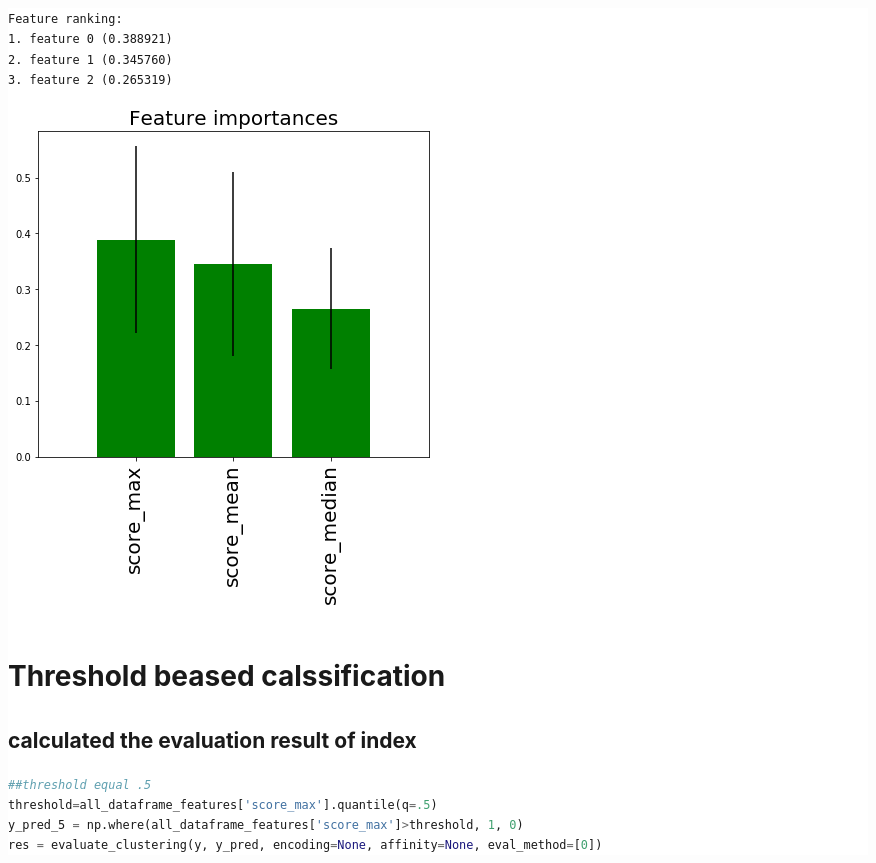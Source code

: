     Feature ranking:
    1. feature 0 (0.388921)
    2. feature 1 (0.345760)
    3. feature 2 (0.265319)
    


    
![png](output_98_1.png)
    



```python

```

# Threshold beased calssification

## calculated the evaluation result of index


```python
##threshold equal .5
threshold=all_dataframe_features['score_max'].quantile(q=.5)
y_pred_5 = np.where(all_dataframe_features['score_max']>threshold, 1, 0)
res = evaluate_clustering(y, y_pred, encoding=None, affinity=None, eval_method=[0])
```
